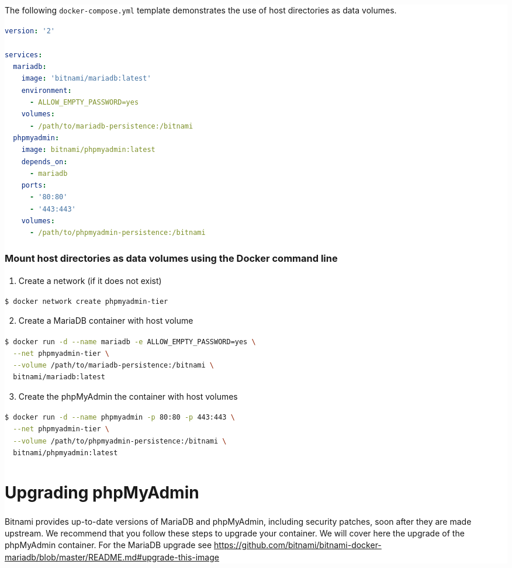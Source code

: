 The following `docker-compose.yml` template demonstrates the use of host directories as data volumes.

```yaml
version: '2'

services:
  mariadb:
    image: 'bitnami/mariadb:latest'
    environment:
      - ALLOW_EMPTY_PASSWORD=yes
    volumes:
      - /path/to/mariadb-persistence:/bitnami
  phpmyadmin:
    image: bitnami/phpmyadmin:latest
    depends_on:
      - mariadb
    ports:
      - '80:80'
      - '443:443'
    volumes:
      - /path/to/phpmyadmin-persistence:/bitnami
```

### Mount host directories as data volumes using the Docker command line

1. Create a network (if it does not exist)

```bash
$ docker network create phpmyadmin-tier
```

2. Create a MariaDB container with host volume

```bash
$ docker run -d --name mariadb -e ALLOW_EMPTY_PASSWORD=yes \
  --net phpmyadmin-tier \
  --volume /path/to/mariadb-persistence:/bitnami \
  bitnami/mariadb:latest
```

3. Create the phpMyAdmin the container with host volumes

```bash
$ docker run -d --name phpmyadmin -p 80:80 -p 443:443 \
  --net phpmyadmin-tier \
  --volume /path/to/phpmyadmin-persistence:/bitnami \
  bitnami/phpmyadmin:latest
```

# Upgrading phpMyAdmin

Bitnami provides up-to-date versions of MariaDB and phpMyAdmin, including security patches, soon after they are made upstream. We recommend that you follow these steps to upgrade your container. We will cover here the upgrade of the phpMyAdmin container. For the MariaDB upgrade see https://github.com/bitnami/bitnami-docker-mariadb/blob/master/README.md#upgrade-this-image
